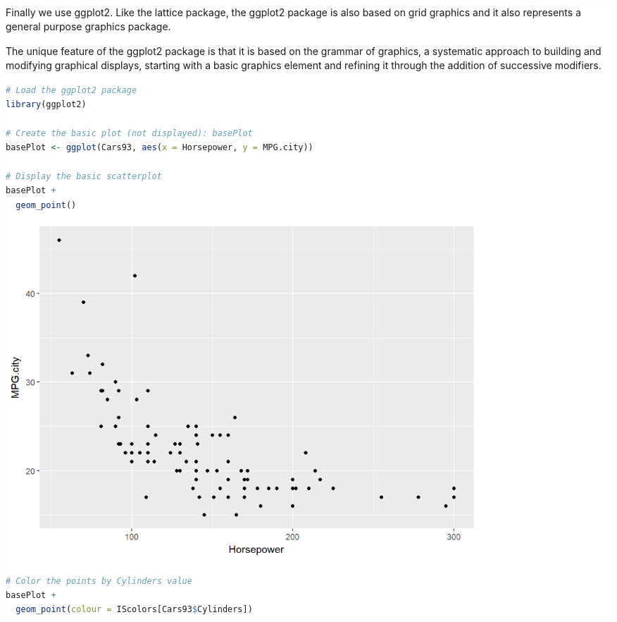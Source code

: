 Finally we use ggplot2. Like the lattice package, the ggplot2 package is also based on grid graphics and it also represents a general purpose graphics package.

The unique feature of the ggplot2 package is that it is based on the grammar of graphics, a systematic approach to building and modifying graphical displays, starting with a basic graphics element and refining it through the addition of successive modifiers.


```r
# Load the ggplot2 package
library(ggplot2)

# Create the basic plot (not displayed): basePlot
basePlot <- ggplot(Cars93, aes(x = Horsepower, y = MPG.city))

# Display the basic scatterplot
basePlot + 
  geom_point()
```

<img src="DataVis_files/figure-html/unnamed-chunk-42-1.png" width="672" />

```r
# Color the points by Cylinders value
basePlot + 
  geom_point(colour = IScolors[Cars93$Cylinders])
```
